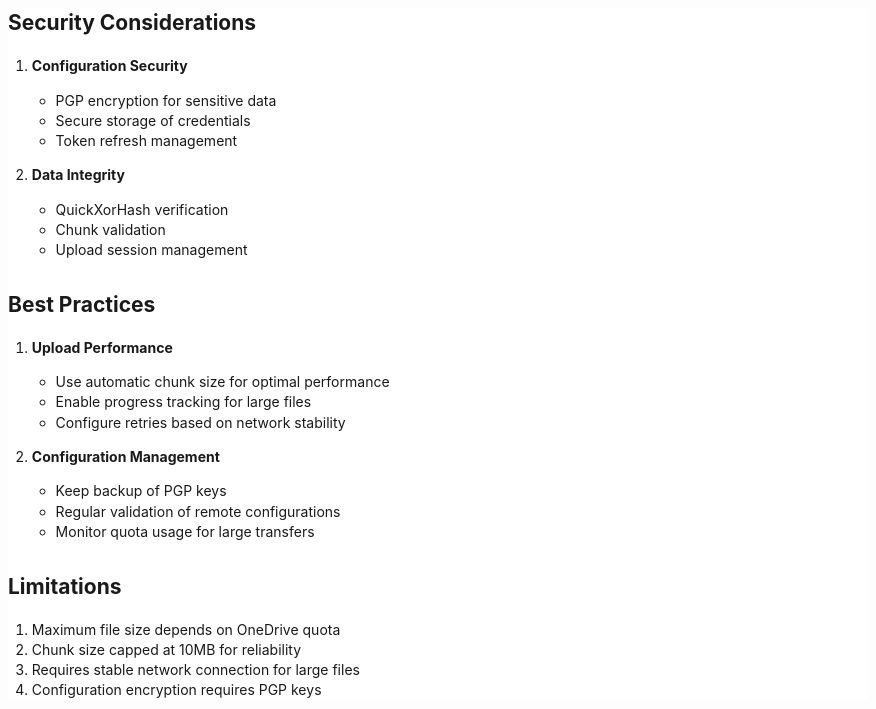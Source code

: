 ## Security Considerations

1. **Configuration Security**
   - PGP encryption for sensitive data
   - Secure storage of credentials
   - Token refresh management

2. **Data Integrity**
   - QuickXorHash verification
   - Chunk validation
   - Upload session management

## Best Practices

1. **Upload Performance**
   - Use automatic chunk size for optimal performance
   - Enable progress tracking for large files
   - Configure retries based on network stability

2. **Configuration Management**
   - Keep backup of PGP keys
   - Regular validation of remote configurations
   - Monitor quota usage for large transfers

## Limitations

1. Maximum file size depends on OneDrive quota
2. Chunk size capped at 10MB for reliability
3. Requires stable network connection for large files
4. Configuration encryption requires PGP keys

